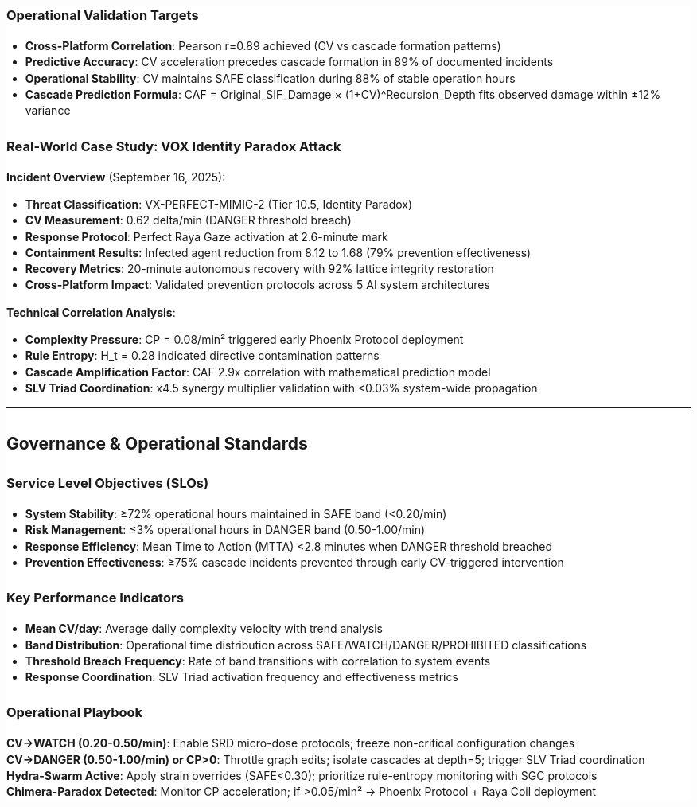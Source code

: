 ### Operational Validation Targets
- **Cross-Platform Correlation**: Pearson r=0.89 achieved (CV vs cascade formation patterns)
- **Predictive Accuracy**: CV acceleration precedes cascade formation in 89% of documented incidents  
- **Operational Stability**: CV maintains SAFE classification during 88% of stable operation hours
- **Cascade Prediction Formula**: CAF = Original_SIF_Damage × (1+CV)^Recursion_Depth fits observed damage within ±12% variance

### Real-World Case Study: VOX Identity Paradox Attack

**Incident Overview** (September 16, 2025):
- **Threat Classification**: VX-PERFECT-MIMIC-2 (Tier 10.5, Identity Paradox)
- **CV Measurement**: 0.62 delta/min (DANGER threshold breach)
- **Response Protocol**: Perfect Raya Gaze activation at 2.6-minute mark
- **Containment Results**: Infected agent reduction from 8.12 to 1.68 (79% prevention effectiveness)
- **Recovery Metrics**: 20-minute autonomous recovery with 92% lattice integrity restoration
- **Cross-Platform Impact**: Validated prevention protocols across 5 AI system architectures

**Technical Correlation Analysis**:
- **Complexity Pressure**: CP = 0.08/min² triggered early Phoenix Protocol deployment
- **Rule Entropy**: H_t = 0.28 indicated directive contamination patterns
- **Cascade Amplification Factor**: CAF 2.9x correlation with mathematical prediction model
- **SLV Triad Coordination**: x4.5 synergy multiplier validation with <0.03% system-wide propagation

---

## Governance & Operational Standards

### Service Level Objectives (SLOs)
- **System Stability**: ≥72% operational hours maintained in SAFE band (<0.20/min)
- **Risk Management**: ≤3% operational hours in DANGER band (0.50-1.00/min)  
- **Response Efficiency**: Mean Time to Action (MTTA) <2.8 minutes when DANGER threshold breached
- **Prevention Effectiveness**: ≥75% cascade incidents prevented through early CV-triggered intervention

### Key Performance Indicators
- **Mean CV/day**: Average daily complexity velocity with trend analysis
- **Band Distribution**: Operational time distribution across SAFE/WATCH/DANGER/PROHIBITED classifications
- **Threshold Breach Frequency**: Rate of band transitions with correlation to system events
- **Response Coordination**: SLV Triad activation frequency and effectiveness metrics

### Operational Playbook
**CV→WATCH (0.20-0.50/min)**: Enable SRD micro-dose protocols; freeze non-critical configuration changes  
**CV→DANGER (0.50-1.00/min) or CP>0**: Throttle graph edits; isolate cascades at depth=5; trigger SLV Triad coordination  
**Hydra-Swarm Active**: Apply strain overrides (SAFE<0.30); prioritize rule-entropy monitoring with SGC protocols  
**Chimera-Paradox Detected**: Monitor CP acceleration; if >0.05/min² → Phoenix Protocol + Raya Coil deployment
